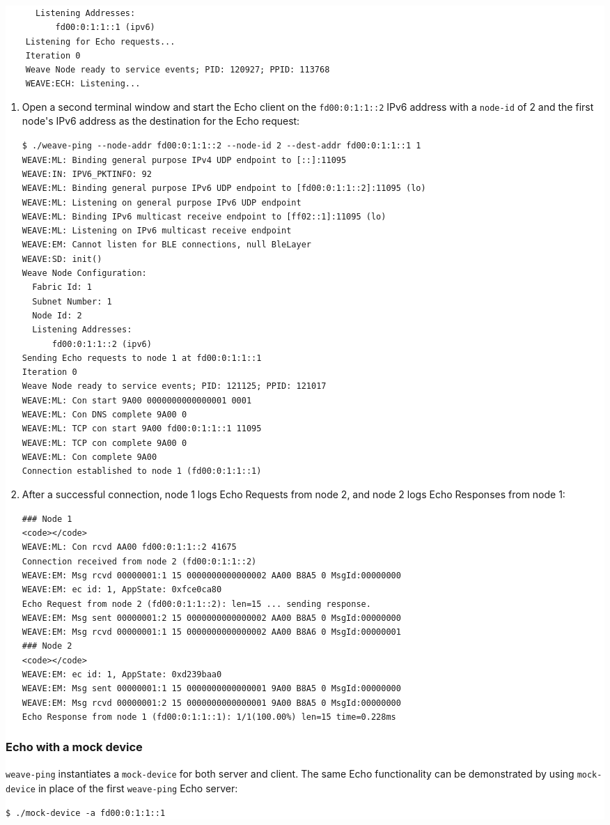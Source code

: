           Listening Addresses:
              fd00:0:1:1::1 (ipv6)
        Listening for Echo requests...
        Iteration 0
        Weave Node ready to service events; PID: 120927; PPID: 113768
        WEAVE:ECH: Listening...

1.  Open a second terminal window and start the Echo client on the
    `fd00:0:1:1::2` IPv6 address with a `node-id` of 2 and the first node's IPv6
    address as the destination for the Echo request:

        $ ./weave-ping --node-addr fd00:0:1:1::2 --node-id 2 --dest-addr fd00:0:1:1::1 1
        WEAVE:ML: Binding general purpose IPv4 UDP endpoint to [::]:11095
        WEAVE:IN: IPV6_PKTINFO: 92
        WEAVE:ML: Binding general purpose IPv6 UDP endpoint to [fd00:0:1:1::2]:11095 (lo)
        WEAVE:ML: Listening on general purpose IPv6 UDP endpoint
        WEAVE:ML: Binding IPv6 multicast receive endpoint to [ff02::1]:11095 (lo)
        WEAVE:ML: Listening on IPv6 multicast receive endpoint
        WEAVE:EM: Cannot listen for BLE connections, null BleLayer
        WEAVE:SD: init()
        Weave Node Configuration:
          Fabric Id: 1
          Subnet Number: 1
          Node Id: 2
          Listening Addresses:
              fd00:0:1:1::2 (ipv6)
        Sending Echo requests to node 1 at fd00:0:1:1::1
        Iteration 0
        Weave Node ready to service events; PID: 121125; PPID: 121017
        WEAVE:ML: Con start 9A00 0000000000000001 0001
        WEAVE:ML: Con DNS complete 9A00 0
        WEAVE:ML: TCP con start 9A00 fd00:0:1:1::1 11095
        WEAVE:ML: TCP con complete 9A00 0
        WEAVE:ML: Con complete 9A00
        Connection established to node 1 (fd00:0:1:1::1)

1.  After a successful connection, node 1 logs Echo Requests from node 2, and
    node 2 logs Echo Responses from node 1:

        ### Node 1
        <code></code>
        WEAVE:ML: Con rcvd AA00 fd00:0:1:1::2 41675
        Connection received from node 2 (fd00:0:1:1::2)
        WEAVE:EM: Msg rcvd 00000001:1 15 0000000000000002 AA00 B8A5 0 MsgId:00000000
        WEAVE:EM: ec id: 1, AppState: 0xfce0ca80
        Echo Request from node 2 (fd00:0:1:1::2): len=15 ... sending response.
        WEAVE:EM: Msg sent 00000001:2 15 0000000000000002 AA00 B8A5 0 MsgId:00000000
        WEAVE:EM: Msg rcvd 00000001:1 15 0000000000000002 AA00 B8A6 0 MsgId:00000001
        ### Node 2
        <code></code>
        WEAVE:EM: ec id: 1, AppState: 0xd239baa0
        WEAVE:EM: Msg sent 00000001:1 15 0000000000000001 9A00 B8A5 0 MsgId:00000000
        WEAVE:EM: Msg rcvd 00000001:2 15 0000000000000001 9A00 B8A5 0 MsgId:00000000
        Echo Response from node 1 (fd00:0:1:1::1): 1/1(100.00%) len=15 time=0.228ms

### Echo with a mock device

`weave-ping` instantiates a `mock-device` for both server and client. The same
Echo functionality can be demonstrated by using `mock-device` in place of the
first `weave-ping` Echo server:

```
$ ./mock-device -a fd00:0:1:1::1
```
